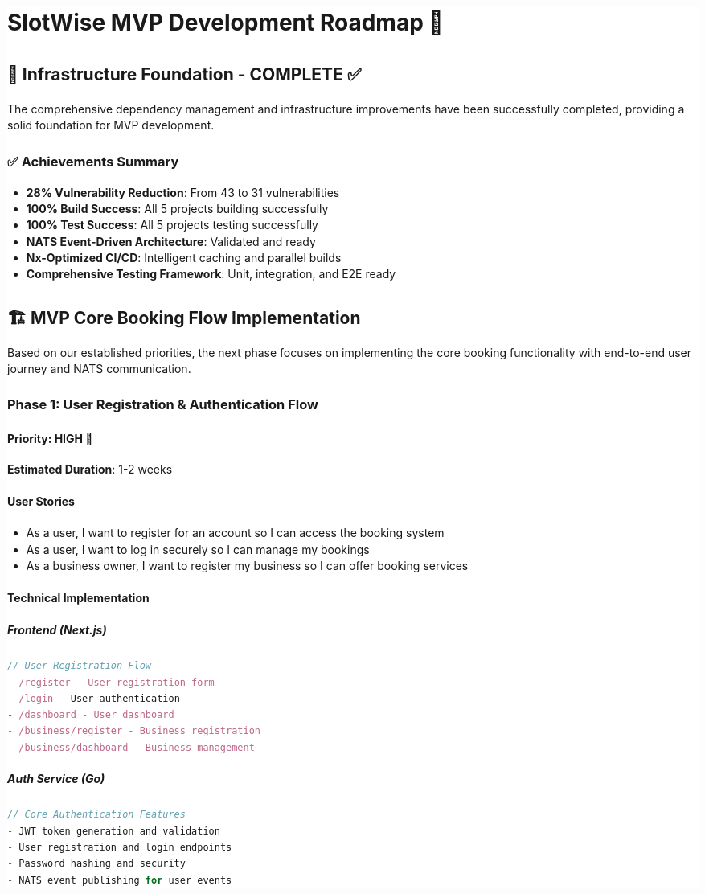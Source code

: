 # SlotWise MVP Development Roadmap 🚀

## 🎯 **Infrastructure Foundation - COMPLETE ✅**

The comprehensive dependency management and infrastructure improvements have
been successfully completed, providing a solid foundation for MVP development.

### **✅ Achievements Summary**

- **28% Vulnerability Reduction**: From 43 to 31 vulnerabilities
- **100% Build Success**: All 5 projects building successfully
- **100% Test Success**: All 5 projects testing successfully
- **NATS Event-Driven Architecture**: Validated and ready
- **Nx-Optimized CI/CD**: Intelligent caching and parallel builds
- **Comprehensive Testing Framework**: Unit, integration, and E2E ready

## 🏗️ **MVP Core Booking Flow Implementation**

Based on our established priorities, the next phase focuses on implementing the
core booking functionality with end-to-end user journey and NATS communication.

### **Phase 1: User Registration & Authentication Flow**

#### **Priority: HIGH** 🔴

**Estimated Duration**: 1-2 weeks

#### **User Stories**

- As a user, I want to register for an account so I can access the booking
  system
- As a user, I want to log in securely so I can manage my bookings
- As a business owner, I want to register my business so I can offer booking
  services

#### **Technical Implementation**

##### **Frontend (Next.js)**

```typescript
// User Registration Flow
- /register - User registration form
- /login - User authentication
- /dashboard - User dashboard
- /business/register - Business registration
- /business/dashboard - Business management
```

##### **Auth Service (Go)**

```go
// Core Authentication Features
- JWT token generation and validation
- User registration and login endpoints
- Password hashing and security
- NATS event publishing for user events
```
